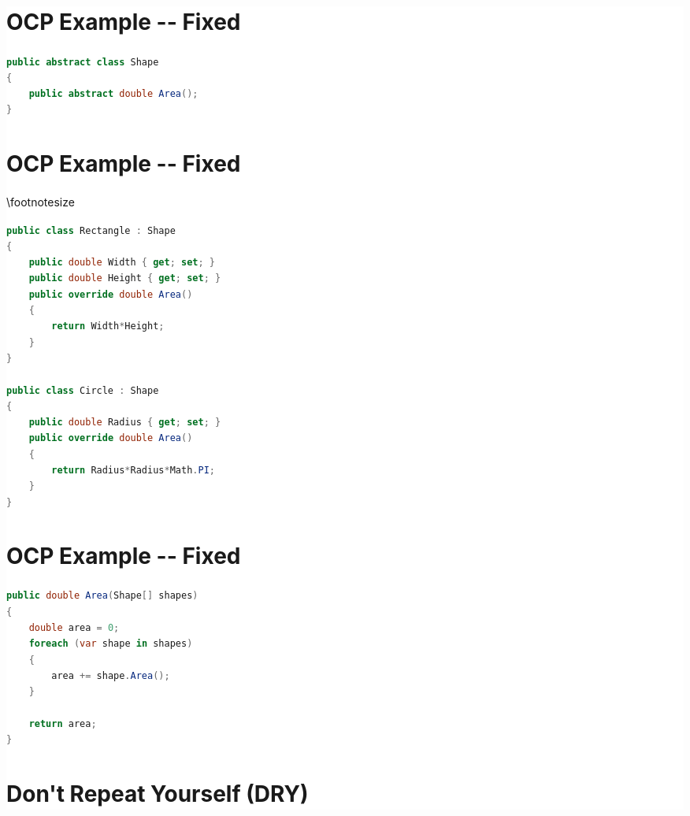 # OCP Example -- Fixed

```csharp
public abstract class Shape
{
    public abstract double Area();
}
```

# OCP Example -- Fixed

\footnotesize
```csharp
public class Rectangle : Shape
{
    public double Width { get; set; }
    public double Height { get; set; }
    public override double Area()
    {
        return Width*Height;
    }
}

public class Circle : Shape
{
    public double Radius { get; set; }
    public override double Area()
    {
        return Radius*Radius*Math.PI;
    }
}
```

# OCP Example -- Fixed

```csharp
public double Area(Shape[] shapes)
{
    double area = 0;
    foreach (var shape in shapes)
    {
        area += shape.Area();
    }

    return area;
}
```

# Don't Repeat Yourself (DRY)
